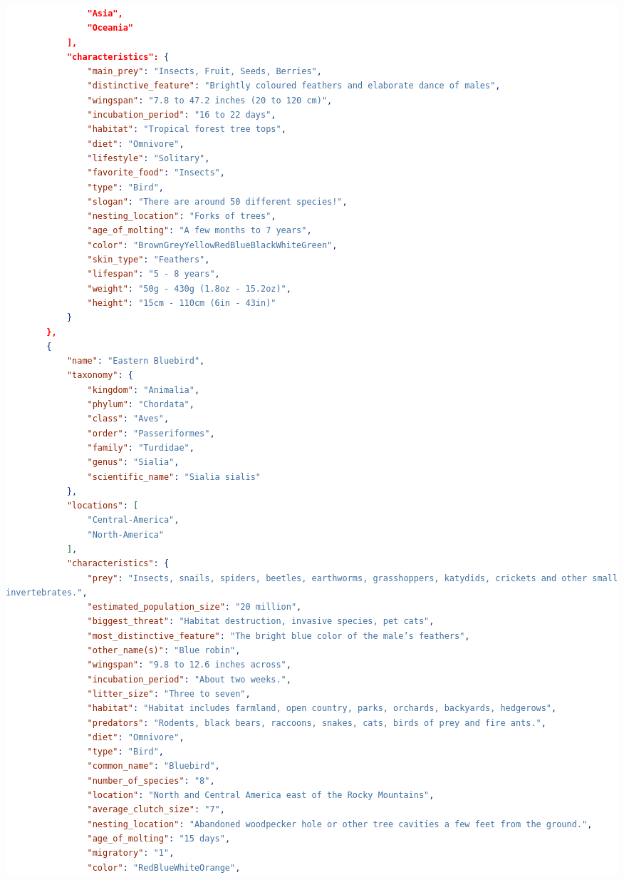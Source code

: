 ```json
                "Asia",
                "Oceania"
            ],
            "characteristics": {
                "main_prey": "Insects, Fruit, Seeds, Berries",
                "distinctive_feature": "Brightly coloured feathers and elaborate dance of males",
                "wingspan": "7.8 to 47.2 inches (20 to 120 cm)",
                "incubation_period": "16 to 22 days",
                "habitat": "Tropical forest tree tops",
                "diet": "Omnivore",
                "lifestyle": "Solitary",
                "favorite_food": "Insects",
                "type": "Bird",
                "slogan": "There are around 50 different species!",
                "nesting_location": "Forks of trees",
                "age_of_molting": "A few months to 7 years",
                "color": "BrownGreyYellowRedBlueBlackWhiteGreen",
                "skin_type": "Feathers",
                "lifespan": "5 - 8 years",
                "weight": "50g - 430g (1.8oz - 15.2oz)",
                "height": "15cm - 110cm (6in - 43in)"
            }
        },
        {
            "name": "Eastern Bluebird",
            "taxonomy": {
                "kingdom": "Animalia",
                "phylum": "Chordata",
                "class": "Aves",
                "order": "Passeriformes",
                "family": "Turdidae",
                "genus": "Sialia",
                "scientific_name": "Sialia sialis"
            },
            "locations": [
                "Central-America",
                "North-America"
            ],
            "characteristics": {
                "prey": "Insects, snails, spiders, beetles, earthworms, grasshoppers, katydids, crickets and other small invertebrates.",
                "estimated_population_size": "20 million",
                "biggest_threat": "Habitat destruction, invasive species, pet cats",
                "most_distinctive_feature": "The bright blue color of the male’s feathers",
                "other_name(s)": "Blue robin",
                "wingspan": "9.8 to 12.6 inches across",
                "incubation_period": "About two weeks.",
                "litter_size": "Three to seven",
                "habitat": "Habitat includes farmland, open country, parks, orchards, backyards, hedgerows",
                "predators": "Rodents, black bears, raccoons, snakes, cats, birds of prey and fire ants.",
                "diet": "Omnivore",
                "type": "Bird",
                "common_name": "Bluebird",
                "number_of_species": "8",
                "location": "North and Central America east of the Rocky Mountains",
                "average_clutch_size": "7",
                "nesting_location": "Abandoned woodpecker hole or other tree cavities a few feet from the ground.",
                "age_of_molting": "15 days",
                "migratory": "1",
                "color": "RedBlueWhiteOrange",
```